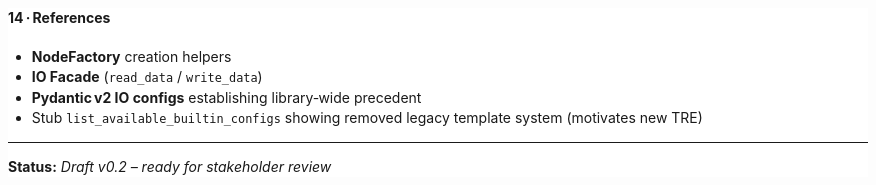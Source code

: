 
#### 14 · References

* **NodeFactory** creation helpers&#x20;
* **IO Facade** (`read_data` / `write_data`)&#x20;
* **Pydantic v2 IO configs** establishing library‑wide precedent&#x20;
* Stub `list_available_builtin_configs` showing removed legacy template system (motivates new TRE)&#x20;

---

**Status:** *Draft v0.2 – ready for stakeholder review*
